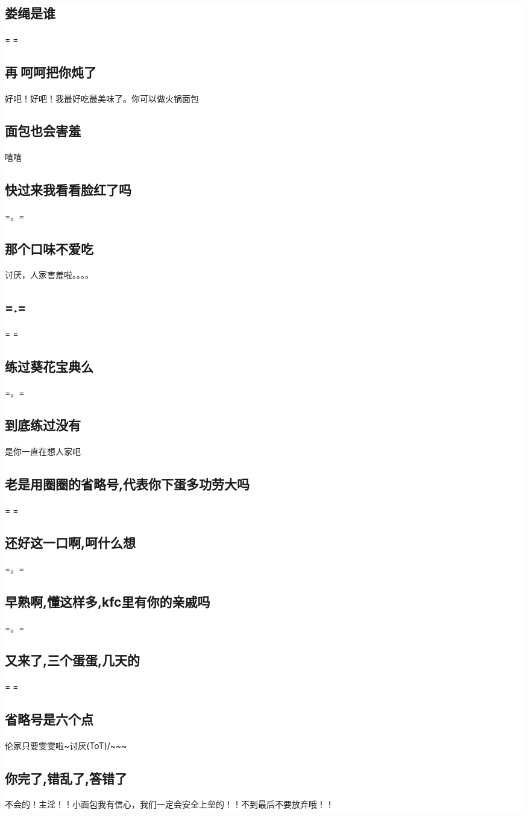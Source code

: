 ## 娄绳是谁
= =

## 再 呵呵把你炖了
好吧！好吧！我最好吃最美味了。你可以做火锅面包

## 面包也会害羞
嘻嘻

## 快过来我看看脸红了吗
=。=

## 那个口味不爱吃
讨厌，人家害羞啦。。。。

## =.=
= =

## 练过葵花宝典么
=。=

## 到底练过没有
是你一直在想人家吧

## 老是用圈圈的省略号,代表你下蛋多功劳大吗
= =

## 还好这一口啊,呵什么想
=。=

## 早熟啊,懂这样多,kfc里有你的亲戚吗
=。=

## 又来了,三个蛋蛋,几天的
= =

## 省略号是六个点
伦家只要雯雯啦~讨厌(ToT)/~~~

## 你完了,错乱了,答错了
不会的！主淫！！小面包我有信心，我们一定会安全上垒的！！不到最后不要放弃哦！！
